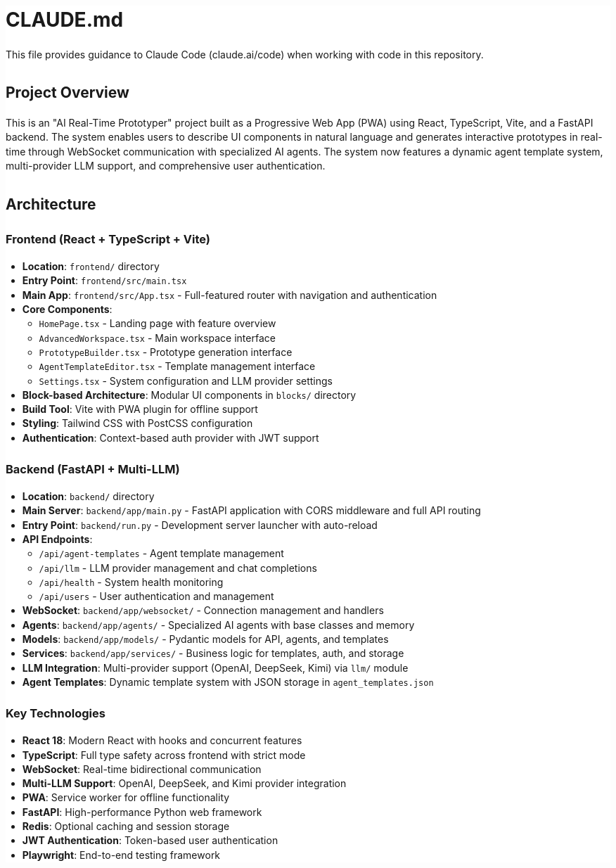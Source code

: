 # CLAUDE.md

This file provides guidance to Claude Code (claude.ai/code) when working with code in this repository.

## Project Overview

This is an "AI Real-Time Prototyper" project built as a Progressive Web App (PWA) using React, TypeScript, Vite, and a FastAPI backend. The system enables users to describe UI components in natural language and generates interactive prototypes in real-time through WebSocket communication with specialized AI agents. The system now features a dynamic agent template system, multi-provider LLM support, and comprehensive user authentication.

## Architecture

### Frontend (React + TypeScript + Vite)
- **Location**: `frontend/` directory
- **Entry Point**: `frontend/src/main.tsx` 
- **Main App**: `frontend/src/App.tsx` - Full-featured router with navigation and authentication
- **Core Components**: 
  - `HomePage.tsx` - Landing page with feature overview
  - `AdvancedWorkspace.tsx` - Main workspace interface
  - `PrototypeBuilder.tsx` - Prototype generation interface
  - `AgentTemplateEditor.tsx` - Template management interface
  - `Settings.tsx` - System configuration and LLM provider settings
- **Block-based Architecture**: Modular UI components in `blocks/` directory
- **Build Tool**: Vite with PWA plugin for offline support
- **Styling**: Tailwind CSS with PostCSS configuration
- **Authentication**: Context-based auth provider with JWT support

### Backend (FastAPI + Multi-LLM)
- **Location**: `backend/` directory
- **Main Server**: `backend/app/main.py` - FastAPI application with CORS middleware and full API routing
- **Entry Point**: `backend/run.py` - Development server launcher with auto-reload
- **API Endpoints**: 
  - `/api/agent-templates` - Agent template management
  - `/api/llm` - LLM provider management and chat completions
  - `/api/health` - System health monitoring
  - `/api/users` - User authentication and management
- **WebSocket**: `backend/app/websocket/` - Connection management and handlers
- **Agents**: `backend/app/agents/` - Specialized AI agents with base classes and memory
- **Models**: `backend/app/models/` - Pydantic models for API, agents, and templates
- **Services**: `backend/app/services/` - Business logic for templates, auth, and storage
- **LLM Integration**: Multi-provider support (OpenAI, DeepSeek, Kimi) via `llm/` module
- **Agent Templates**: Dynamic template system with JSON storage in `agent_templates.json`

### Key Technologies
- **React 18**: Modern React with hooks and concurrent features
- **TypeScript**: Full type safety across frontend with strict mode
- **WebSocket**: Real-time bidirectional communication 
- **Multi-LLM Support**: OpenAI, DeepSeek, and Kimi provider integration
- **PWA**: Service worker for offline functionality
- **FastAPI**: High-performance Python web framework
- **Redis**: Optional caching and session storage
- **JWT Authentication**: Token-based user authentication
- **Playwright**: End-to-end testing framework
